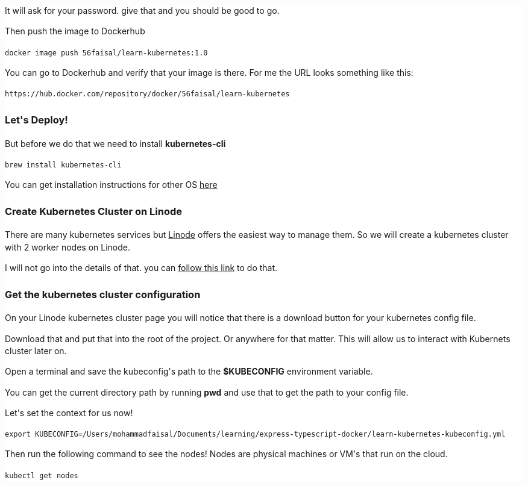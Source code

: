 It will ask for your password. give that and you should be good to go.

Then push the image to Dockerhub

```sh
docker image push 56faisal/learn-kubernetes:1.0
```

You can go to Dockerhub and verify that your image is there. For me the URL looks something like this:

```sh
https://hub.docker.com/repository/docker/56faisal/learn-kubernetes
```

### Let's Deploy!

But before we do that we need to install **kubernetes-cli**

```sh
brew install kubernetes-cli
```

You can get installation instructions for other OS [here](https://kubernetes.io/docs/tasks/tools/)

### Create Kubernetes Cluster on Linode

There are many kubernetes services but [Linode](https://cloud.linode.com/) offers the easiest way to manage them. So we will create a kubernetes cluster with 2 worker nodes on Linode.

I will not go into the details of that. you can [follow this link](https://www.linode.com/docs/guides/deploy-and-manage-a-cluster-with-linode-kubernetes-engine-a-tutorial/) to do that.

### Get the kubernetes cluster configuration

On your Linode kubernetes cluster page you will notice that there is a download button for your kubernetes config file.

Download that and put that into the root of the project. Or anywhere for that matter. This will allow us to interact with Kubernets cluster later on.

Open a terminal and save the kubeconfig's path to the **$KUBECONFIG** environment variable.

You can get the current directory path by running **pwd** and use that to get the path to your config file.

Let's set the context for us now!

```
export KUBECONFIG=/Users/mohammadfaisal/Documents/learning/express-typescript-docker/learn-kubernetes-kubeconfig.yml
```

Then run the following command to see the nodes! Nodes are physical machines or VM's that run on the cloud.

```sh
kubectl get nodes
```
